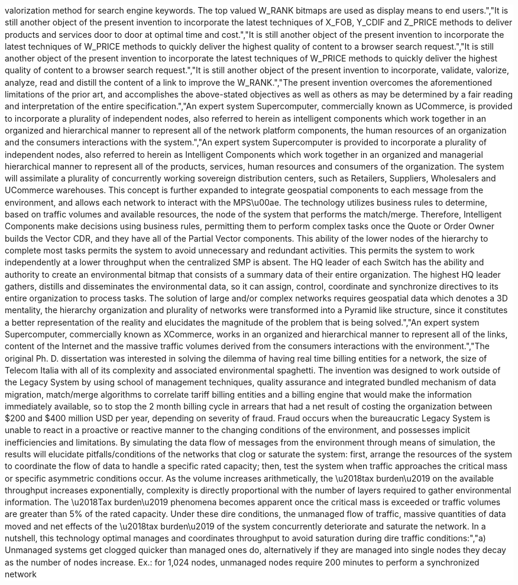 valorization method for search engine keywords. The top valued W_RANK bitmaps are used as display means to end users.","It is still another object of the present invention to incorporate the latest techniques of X_FOB, Y_CDIF and Z_PRICE methods to deliver products and services door to door at optimal time and cost.","It is still another object of the present invention to incorporate the latest techniques of W_PRICE methods to quickly deliver the highest quality of content to a browser search request.","It is still another object of the present invention to incorporate the latest techniques of W_PRICE methods to quickly deliver the highest quality of content to a browser search request.","It is still another object of the present invention to incorporate, validate, valorize, analyze, read and distill the content of a link to improve the W_RANK.","The present invention overcomes the aforementioned limitations of the prior art, and accomplishes the above-stated objectives as well as others as may be determined by a fair reading and interpretation of the entire specification.","An expert system Supercomputer, commercially known as UCommerce, is provided to incorporate a plurality of independent nodes, also referred to herein as intelligent components which work together in an organized and hierarchical manner to represent all of the network platform components, the human resources of an organization and the consumers interactions with the system.","An expert system Supercomputer is provided to incorporate a plurality of independent nodes, also referred to herein as Intelligent Components which work together in an organized and managerial hierarchical manner to represent all of the products, services, human resources and consumers of the organization. The system will assimilate a plurality of concurrently working sovereign distribution centers, such as Retailers, Suppliers, Wholesalers and UCommerce warehouses. This concept is further expanded to integrate geospatial components to each message from the environment, and allows each network to interact with the MPS\u00ae. The technology utilizes business rules to determine, based on traffic volumes and available resources, the node of the system that performs the match\/merge. Therefore, Intelligent Components make decisions using business rules, permitting them to perform complex tasks once the Quote or Order Owner builds the Vector CDR, and they have all of the Partial Vector components. This ability of the lower nodes of the hierarchy to complete most tasks permits the system to avoid unnecessary and redundant activities. This permits the system to work independently at a lower throughput when the centralized SMP is absent. The HQ leader of each Switch has the ability and authority to create an environmental bitmap that consists of a summary data of their entire organization. The highest HQ leader gathers, distills and disseminates the environmental data, so it can assign, control, coordinate and synchronize directives to its entire organization to process tasks. The solution of large and\/or complex networks requires geospatial data which denotes a 3D mentality, the hierarchy organization and plurality of networks were transformed into a Pyramid like structure, since it constitutes a better representation of the reality and elucidates the magnitude of the problem that is being solved.","An expert system Supercomputer, commercially known as XCommerce, works in an organized and hierarchical manner to represent all of the links, content of the Internet and the massive traffic volumes derived from the consumers interactions with the environment.","The original Ph. D. dissertation was interested in solving the dilemma of having real time billing entities for a network, the size of Telecom Italia with all of its complexity and associated environmental spaghetti. The invention was designed to work outside of the Legacy System by using school of management techniques, quality assurance and integrated bundled mechanism of data migration, match\/merge algorithms to correlate tariff billing entities and a billing engine that would make the information immediately available, so to stop the 2 month billing cycle in arrears that had a net result of costing the organization between $200 and $400 million USD per year, depending on severity of fraud. Fraud occurs when the bureaucratic Legacy System is unable to react in a proactive or reactive manner to the changing conditions of the environment, and possesses implicit inefficiencies and limitations. By simulating the data flow of messages from the environment through means of simulation, the results will elucidate pitfalls\/conditions of the networks that clog or saturate the system: first, arrange the resources of the system to coordinate the flow of data to handle a specific rated capacity; then, test the system when traffic approaches the critical mass or specific asymmetric conditions occur. As the volume increases arithmetically, the \u2018tax burden\u2019 on the available throughput increases exponentially, complexity is directly proportional with the number of layers required to gather environmental information. The \u2018Tax burden\u2019 phenomena becomes apparent once the critical mass is exceeded or traffic volumes are greater than 5% of the rated capacity. Under these dire conditions, the unmanaged flow of traffic, massive quantities of data moved and net effects of the \u2018tax burden\u2019 of the system concurrently deteriorate and saturate the network. In a nutshell, this technology optimal manages and coordinates throughput to avoid saturation during dire traffic conditions:","a) Unmanaged systems get clogged quicker than managed ones do, alternatively if they are managed into single nodes they decay as the number of nodes increase. Ex.: for 1,024 nodes, unmanaged nodes require 200 minutes to perform a synchronized network